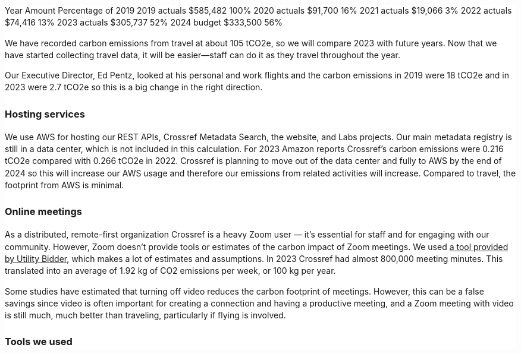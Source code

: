 <th>Year</th>
<th>Amount</th>
<th>Percentage of 2019</th>
</tr>
</thead>
<tbody>
<tr>
<td>2019 actuals</td>
<td>$585,482</td>
<td>100%</td>
</tr>
<tr>
<td>2020 actuals</td>
<td>$91,700</td>
<td>16%</td>
</tr>
<tr>
<td>2021 actuals</td>
<td>$19,066</td>
<td>3%</td>
</tr>
<tr>
<td>2022 actuals</td>
<td>$74,416</td>
<td>13%</td>
</tr>
<tr>
<td>2023 actuals</td>
<td>$305,737</td>
<td>52%</td>
</tr>
<tr>
<td>2024 budget</td>
<td>$333,500</td>
<td>56%</td>
</tr>
</tbody>
</table>
<p>We have recorded carbon emissions from travel at about 105 tCO2e, so we will compare 2023 with future years. Now that we have started collecting travel data, it will be easier—staff can do it as they travel throughout the year.</p>
<p>Our Executive Director, Ed Pentz, looked at his personal and work flights and the carbon emissions in 2019 were 18 tCO2e and in 2023 were 2.7 tCO2e so this is a big change in the right direction.</p>
<h3 id="hosting-services">Hosting services</h3>
<p>We use AWS for hosting our REST APIs, Crossref Metadata Search, the website, and Labs projects. Our main metadata registry is still in a data center, which is not included in this calculation. For 2023 Amazon reports Crossref’s carbon emissions were 0.216 tCO2e compared with 0.266 tCO2e in 2022. Crossref is planning to move out of the data center and fully to AWS by the end of 2024 so this will increase our AWS usage and therefore our emissions from related activities will increase. Compared to travel, the footprint from AWS is minimal.</p>
<h3 id="online-meetings">Online meetings</h3>
<p>As a distributed, remote-first organization Crossref is a heavy Zoom user –– it’s essential for staff and for engaging with our community. However, Zoom doesn’t provide tools or estimates of the carbon impact of Zoom meetings. We used <a href="https://www.utilitybidder.co.uk/business-electricity/zoom-emissions/" target="_blank">a tool provided by Utility Bidder</a>, which makes a lot of estimates and assumptions. In 2023 Crossref had almost 800,000 meeting minutes. This translated into an average of 1.92 kg of CO2 emissions per week, or 100 kg per year.</p>
<p>Some studies have estimated that turning off video reduces the carbon footprint of meetings. However, this can be a false savings since video is often important for creating a connection and having a productive meeting, and a Zoom meeting with video is still much, much better than traveling, particularly if flying is involved.</p>
<h3 id="tools-we-used">Tools we used</h3>